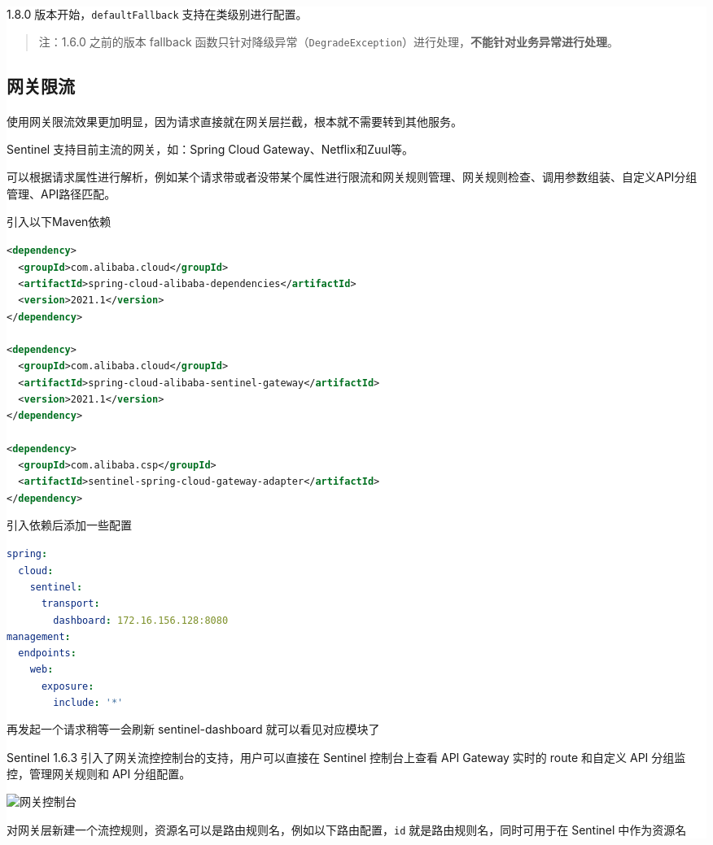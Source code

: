 1.8.0 版本开始，`defaultFallback` 支持在类级别进行配置。

> 注：1.6.0 之前的版本 fallback 函数只针对降级异常（`DegradeException`）进行处理，**不能针对业务异常进行处理**。

## 网关限流

使用网关限流效果更加明显，因为请求直接就在网关层拦截，根本就不需要转到其他服务。

Sentinel 支持目前主流的网关，如：Spring Cloud Gateway、Netflix和Zuul等。

可以根据请求属性进行解析，例如某个请求带或者没带某个属性进行限流和网关规则管理、网关规则检查、调用参数组装、自定义API分组管理、API路径匹配。

引入以下Maven依赖

```xml
<dependency>
  <groupId>com.alibaba.cloud</groupId>
  <artifactId>spring-cloud-alibaba-dependencies</artifactId>
  <version>2021.1</version>
</dependency>

<dependency>
  <groupId>com.alibaba.cloud</groupId>
  <artifactId>spring-cloud-alibaba-sentinel-gateway</artifactId>
  <version>2021.1</version>
</dependency>

<dependency>
  <groupId>com.alibaba.csp</groupId>
  <artifactId>sentinel-spring-cloud-gateway-adapter</artifactId>
</dependency>
```

引入依赖后添加一些配置

```yaml
spring:
  cloud:
    sentinel:
      transport:
        dashboard: 172.16.156.128:8080
management:
  endpoints:
    web:
      exposure:
        include: '*'
```

再发起一个请求稍等一会刷新 sentinel-dashboard 就可以看见对应模块了

Sentinel 1.6.3 引入了网关流控控制台的支持，用户可以直接在 Sentinel 控制台上查看 API Gateway 实时的 route 和自定义 API 分组监控，管理网关规则和 API 分组配置。

![网关控制台](https://qiniu-note-image.ctong.top/note/images/202203210811471.png)

对网关层新建一个流控规则，资源名可以是路由规则名，例如以下路由配置，`id` 就是路由规则名，同时可用于在 Sentinel 中作为资源名
